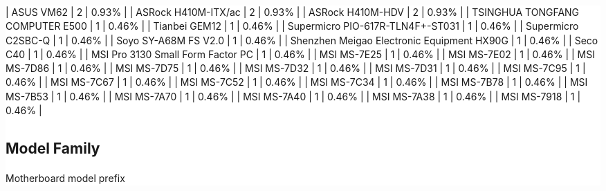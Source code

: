 | ASUS VM62                                  | 2        | 0.93%   |
| ASRock H410M-ITX/ac                        | 2        | 0.93%   |
| ASRock H410M-HDV                           | 2        | 0.93%   |
| TSINGHUA TONGFANG COMPUTER E500            | 1        | 0.46%   |
| Tianbei GEM12                              | 1        | 0.46%   |
| Supermicro PIO-617R-TLN4F+-ST031           | 1        | 0.46%   |
| Supermicro C2SBC-Q                         | 1        | 0.46%   |
| Soyo SY-A68M FS V2.0                       | 1        | 0.46%   |
| Shenzhen Meigao Electronic Equipment HX90G | 1        | 0.46%   |
| Seco C40                                   | 1        | 0.46%   |
| MSI Pro 3130 Small Form Factor PC          | 1        | 0.46%   |
| MSI MS-7E25                                | 1        | 0.46%   |
| MSI MS-7E02                                | 1        | 0.46%   |
| MSI MS-7D86                                | 1        | 0.46%   |
| MSI MS-7D75                                | 1        | 0.46%   |
| MSI MS-7D32                                | 1        | 0.46%   |
| MSI MS-7D31                                | 1        | 0.46%   |
| MSI MS-7C95                                | 1        | 0.46%   |
| MSI MS-7C67                                | 1        | 0.46%   |
| MSI MS-7C52                                | 1        | 0.46%   |
| MSI MS-7C34                                | 1        | 0.46%   |
| MSI MS-7B78                                | 1        | 0.46%   |
| MSI MS-7B53                                | 1        | 0.46%   |
| MSI MS-7A70                                | 1        | 0.46%   |
| MSI MS-7A40                                | 1        | 0.46%   |
| MSI MS-7A38                                | 1        | 0.46%   |
| MSI MS-7918                                | 1        | 0.46%   |

Model Family
------------

Motherboard model prefix
